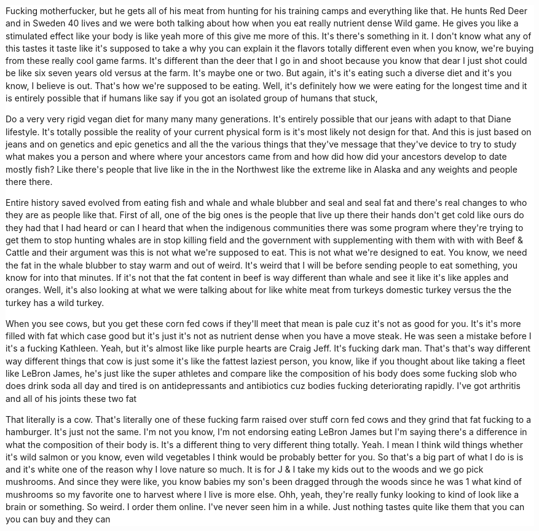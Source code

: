 <timemark seconds="3738" />

 Fucking motherfucker, but he gets all of his meat from hunting for his training camps and everything like that. He hunts Red Deer and in Sweden 40 lives and we were both talking about how when you eat really nutrient dense Wild game. He gives you like a stimulated effect like your body is like yeah more of this give me more of this. It's there's something in it. I don't know what any of this tastes it taste like it's supposed to take a why you can explain it the flavors totally different even when you know, we're buying from these really cool game farms. It's different than the deer that I go in and shoot because you know that dear I just shot could be like six seven years old versus at the farm. It's maybe one or two. But again, it's it's eating such a diverse diet and it's you know, I believe is out. That's how we're supposed to be eating. Well, it's definitely how we were eating for the longest time and it is entirely possible that if humans like say if you got an isolated group of humans that stuck,

<timemark seconds="3798" />

 Do a very very rigid vegan diet for many many many generations. It's entirely possible that our jeans with adapt to that Diane lifestyle. It's totally possible the reality of your current physical form is it's most likely not design for that. And this is just based on jeans and on genetics and epic genetics and all the the various things that they've message that they've device to try to study what makes you a person and where where your ancestors came from and how did how did your ancestors develop to date mostly fish? Like there's people that live like in the in the Northwest like the extreme like in Alaska and any weights and people there there.

<timemark seconds="3843" />

 Entire history saved evolved from eating fish and whale and whale blubber and seal and seal fat and there's real changes to who they are as people like that. First of all, one of the big ones is the people that live up there their hands don't get cold like ours do they had that I had heard or can I heard that when the indigenous communities there was some program where they're trying to get them to stop hunting whales are in stop killing field and the government with supplementing with them with with with Beef & Cattle and their argument was this is not what we're supposed to eat. This is not what we're designed to eat. You know, we need the fat in the whale blubber to stay warm and out of weird. It's weird that I will be before sending people to eat something, you know for into that minutes. If it's not that the fat content in beef is way different than whale and see it like it's like apples and oranges. Well, it's also looking at what we were talking about for like white meat from turkeys domestic turkey versus the the turkey has a wild turkey.

<timemark seconds="3904" />

 When you see cows, but you get these corn fed cows if they'll meet that mean is pale cuz it's not as good for you. It's it's more filled with fat which case good but it's just it's not as nutrient dense when you have a move steak. He was seen a mistake before I it's a fucking Kathleen. Yeah, but it's almost like like purple hearts are Craig Jeff. It's fucking dark man. That's that's way different way different things that cow is just some it's like the fattest laziest person, you know, like if you thought about like taking a fleet like LeBron James, he's just like the super athletes and compare like the composition of his body does some fucking slob who does drink soda all day and tired is on antidepressants and antibiotics cuz bodies fucking deteriorating rapidly. I've got arthritis and all of his joints these two fat

<timemark seconds="3964" />

 That literally is a cow. That's literally one of these fucking farm raised over stuff corn fed cows and they grind that fat fucking to a hamburger. It's just not the same. I'm not you know, I'm not endorsing eating LeBron James but I'm saying there's a difference in what the composition of their body is. It's a different thing to very different thing totally. Yeah. I mean I think wild things whether it's wild salmon or you know, even wild vegetables I think would be probably better for you. So that's a big part of what I do is is and it's white one of the reason why I love nature so much. It is for J & I take my kids out to the woods and we go pick mushrooms. And since they were like, you know babies my son's been dragged through the woods since he was 1 what kind of mushrooms so my favorite one to harvest where I live is more else. Ohh, yeah, they're really funky looking to kind of look like a brain or something. So weird. I order them online. I've never seen him in a while. Just nothing tastes quite like them that you can you can buy and they can
